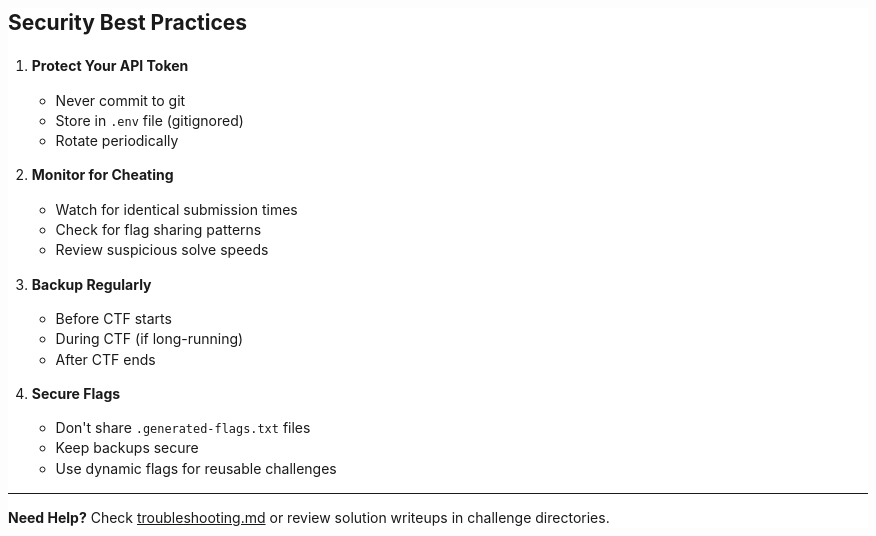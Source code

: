 
## Security Best Practices

1. **Protect Your API Token**
   - Never commit to git
   - Store in `.env` file (gitignored)
   - Rotate periodically

2. **Monitor for Cheating**
   - Watch for identical submission times
   - Check for flag sharing patterns
   - Review suspicious solve speeds

3. **Backup Regularly**
   - Before CTF starts
   - During CTF (if long-running)
   - After CTF ends

4. **Secure Flags**
   - Don't share `.generated-flags.txt` files
   - Keep backups secure
   - Use dynamic flags for reusable challenges

---

**Need Help?** Check [troubleshooting.md](troubleshooting.md) or review solution writeups in challenge directories.
